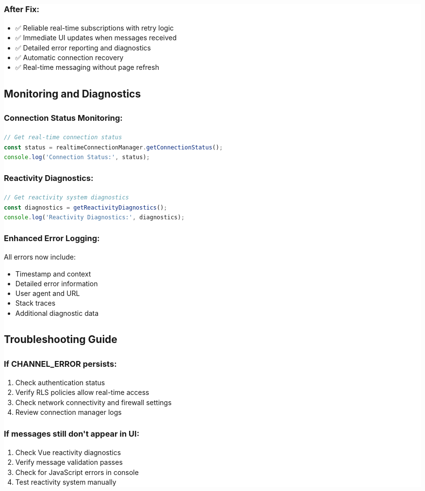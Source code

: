 ### **After Fix:**

- ✅ Reliable real-time subscriptions with retry logic
- ✅ Immediate UI updates when messages received
- ✅ Detailed error reporting and diagnostics
- ✅ Automatic connection recovery
- ✅ Real-time messaging without page refresh

## Monitoring and Diagnostics

### **Connection Status Monitoring:**

```javascript
// Get real-time connection status
const status = realtimeConnectionManager.getConnectionStatus();
console.log('Connection Status:', status);
```

### **Reactivity Diagnostics:**

```javascript
// Get reactivity system diagnostics
const diagnostics = getReactivityDiagnostics();
console.log('Reactivity Diagnostics:', diagnostics);
```

### **Enhanced Error Logging:**

All errors now include:

- Timestamp and context
- Detailed error information
- User agent and URL
- Stack traces
- Additional diagnostic data

## Troubleshooting Guide

### **If CHANNEL_ERROR persists:**

1. Check authentication status
2. Verify RLS policies allow real-time access
3. Check network connectivity and firewall settings
4. Review connection manager logs

### **If messages still don't appear in UI:**

1. Check Vue reactivity diagnostics
2. Verify message validation passes
3. Check for JavaScript errors in console
4. Test reactivity system manually
